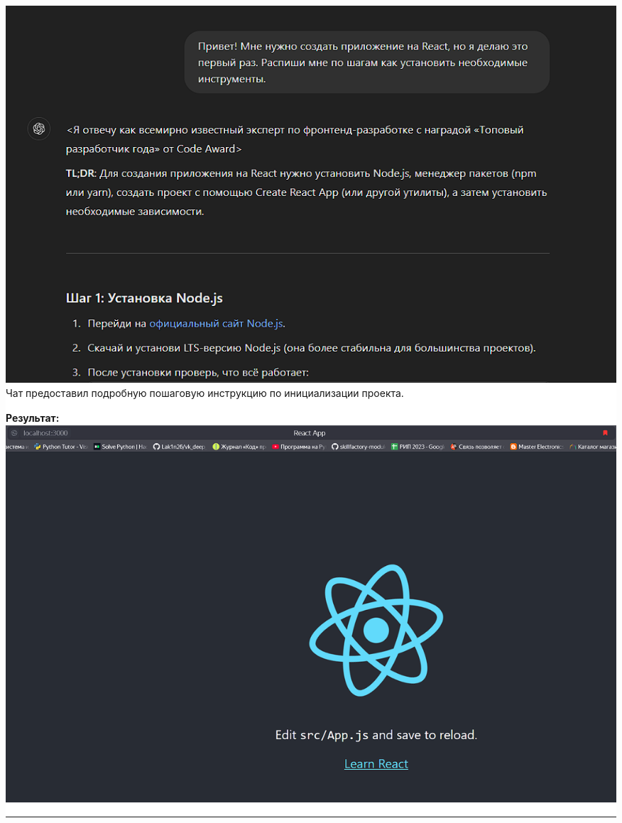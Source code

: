 ![chat2](assets/images/chat2.png)  
Чат предоставил подробную пошаговую инструкцию по инициализации проекта.  

**Результат:**   
![chat3](assets/images/chat3.png)  

---